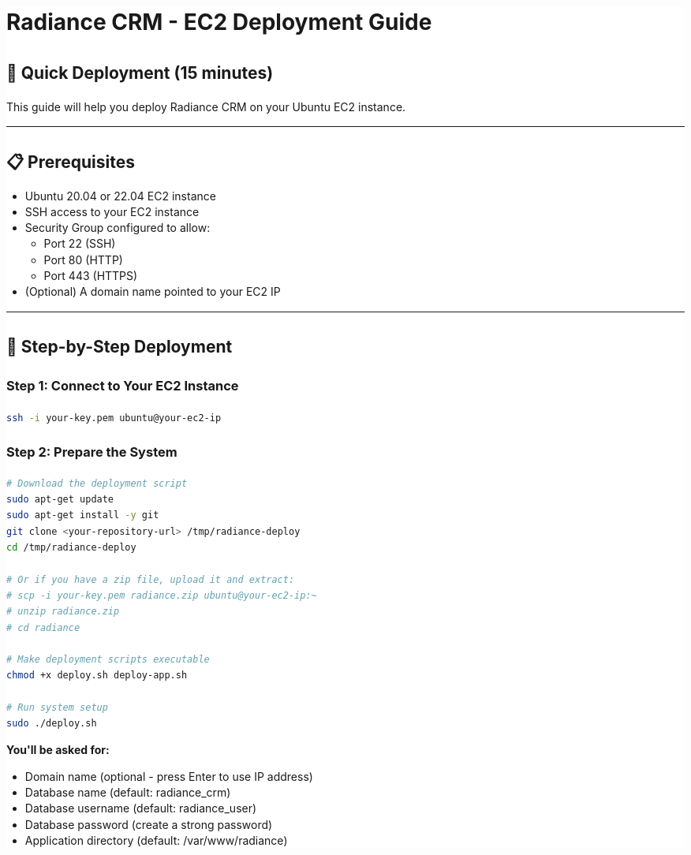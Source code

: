 # Radiance CRM - EC2 Deployment Guide

## 🚀 Quick Deployment (15 minutes)

This guide will help you deploy Radiance CRM on your Ubuntu EC2 instance.

---

## 📋 Prerequisites

- Ubuntu 20.04 or 22.04 EC2 instance
- SSH access to your EC2 instance
- Security Group configured to allow:
  - Port 22 (SSH)
  - Port 80 (HTTP)
  - Port 443 (HTTPS)
- (Optional) A domain name pointed to your EC2 IP

---

## 🎯 Step-by-Step Deployment

### Step 1: Connect to Your EC2 Instance

```bash
ssh -i your-key.pem ubuntu@your-ec2-ip
```

### Step 2: Prepare the System

```bash
# Download the deployment script
sudo apt-get update
sudo apt-get install -y git
git clone <your-repository-url> /tmp/radiance-deploy
cd /tmp/radiance-deploy

# Or if you have a zip file, upload it and extract:
# scp -i your-key.pem radiance.zip ubuntu@your-ec2-ip:~
# unzip radiance.zip
# cd radiance

# Make deployment scripts executable
chmod +x deploy.sh deploy-app.sh

# Run system setup
sudo ./deploy.sh
```

**You'll be asked for:**
- Domain name (optional - press Enter to use IP address)
- Database name (default: radiance_crm)
- Database username (default: radiance_user)
- Database password (create a strong password)
- Application directory (default: /var/www/radiance)

